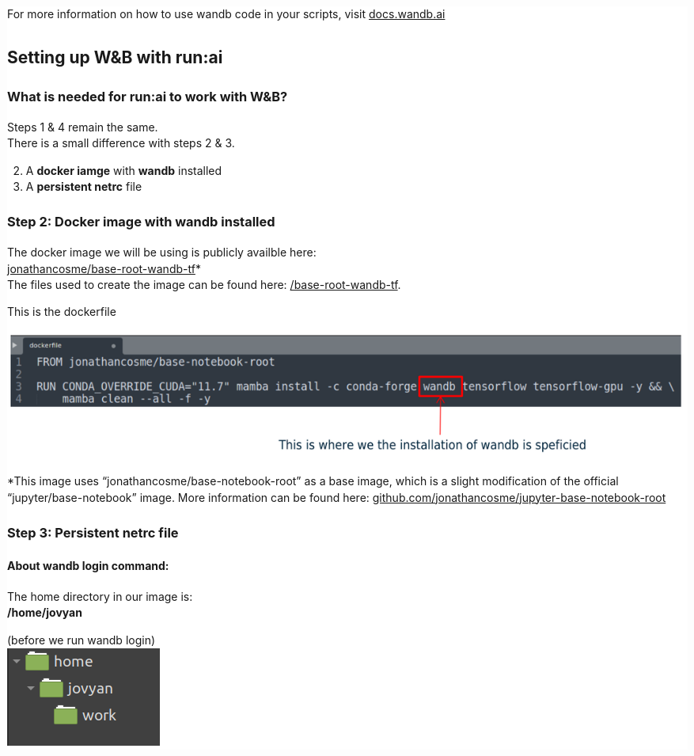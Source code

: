 For more information on how to use wandb code in your scripts, visit [docs.wandb.ai](https://docs.wandb.ai)  
  
## Setting up W&B with run:ai
  
### What is needed for run:ai to work with W&B?  
  
Steps 1 & 4 remain the same.  
There is a small difference with steps 2 & 3.  
  
2. A **docker iamge** with **wandb** installed
3. A **persistent netrc** file

### Step 2: Docker image with wandb installed
  
The docker image we will be using is publicly availble here:  
[jonathancosme/base-root-wandb-tf](https://hub.docker.com/r/jonathancosme/base-root-wandb-tf)*  
The files used to create the image can be found here: [/base-root-wandb-tf](/base-root-wandb-tf).  
  
This is the dockerfile
  
![](images/image_19.png)  
  
*This image uses “jonathancosme/base-notebook-root” as a base image, which is a slight modification of the official “jupyter/base-notebook” image. 
More information can be found here: [github.com/jonathancosme/jupyter-base-notebook-root](https://github.com/jonathancosme/jupyter-base-notebook-root)  
  
### Step 3: Persistent netrc file
  
#### About wandb login command:
  
The home directory in our image is:  
**/home/jovyan**  
  
(before we run wandb login)  
![](images/image_8.png)  
  